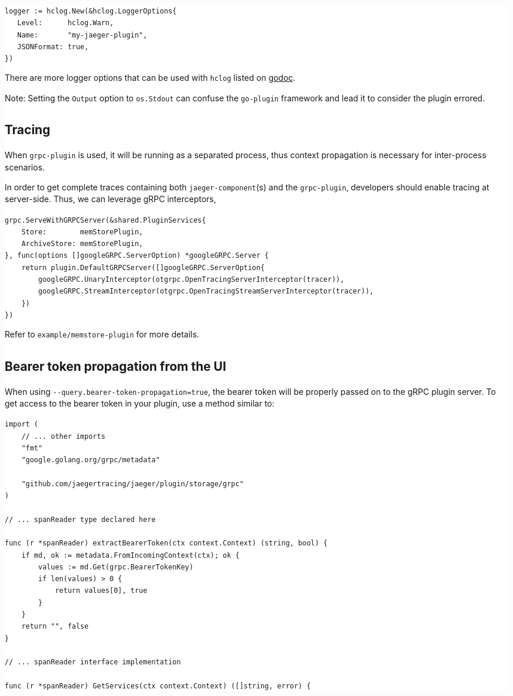  ```
logger := hclog.New(&hclog.LoggerOptions{
    Level:      hclog.Warn,
    Name:       "my-jaeger-plugin",
    JSONFormat: true,
})
```

There are more logger options that can be used with `hclog` listed on [godoc](https://godoc.org/github.com/hashicorp/go-hclog#LoggerOptions).

Note: Setting the `Output` option to `os.Stdout` can confuse the `go-plugin` framework and lead it to consider the plugin
errored.

Tracing
-------

When `grpc-plugin` is used, it will be running as a separated process, thus context propagation is necessary for inter-process scenarios.

In order to get complete traces containing both `jaeger-component`(s) and the `grpc-plugin`, developers should enable tracing at server-side.
Thus, we can leverage gRPC interceptors,

```golang
grpc.ServeWithGRPCServer(&shared.PluginServices{
    Store:        memStorePlugin,
    ArchiveStore: memStorePlugin,
}, func(options []googleGRPC.ServerOption) *googleGRPC.Server {
    return plugin.DefaultGRPCServer([]googleGRPC.ServerOption{
        googleGRPC.UnaryInterceptor(otgrpc.OpenTracingServerInterceptor(tracer)),
        googleGRPC.StreamInterceptor(otgrpc.OpenTracingStreamServerInterceptor(tracer)),
    })
})
```

Refer to `example/memstore-plugin` for more details.

Bearer token propagation from the UI
------------------------------------
When using `--query.bearer-token-propagation=true`, the bearer token will be properly passed on to the gRPC plugin server. To get access to the bearer token in your plugin, use a method similar to:

```golang
import (
    // ... other imports
    "fmt"
    "google.golang.org/grpc/metadata"

    "github.com/jaegertracing/jaeger/plugin/storage/grpc"
)

// ... spanReader type declared here

func (r *spanReader) extractBearerToken(ctx context.Context) (string, bool) {
	if md, ok := metadata.FromIncomingContext(ctx); ok {
		values := md.Get(grpc.BearerTokenKey)
		if len(values) > 0 {
			return values[0], true
		}
	}
	return "", false
}

// ... spanReader interface implementation

func (r *spanReader) GetServices(ctx context.Context) ([]string, error) {
```